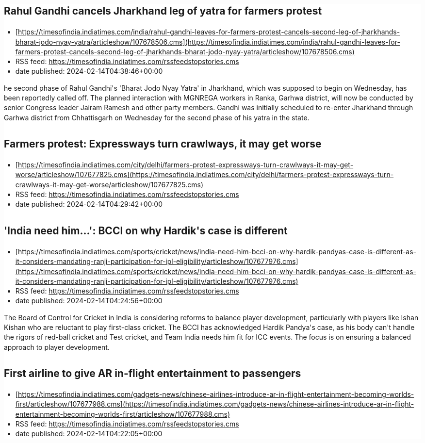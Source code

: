 ## Rahul Gandhi cancels Jharkhand leg of yatra for farmers protest
 - [https://timesofindia.indiatimes.com/india/rahul-gandhi-leaves-for-farmers-protest-cancels-second-leg-of-jharkhands-bharat-jodo-nyay-yatra/articleshow/107678506.cms](https://timesofindia.indiatimes.com/india/rahul-gandhi-leaves-for-farmers-protest-cancels-second-leg-of-jharkhands-bharat-jodo-nyay-yatra/articleshow/107678506.cms)
 - RSS feed: https://timesofindia.indiatimes.com/rssfeedstopstories.cms
 - date published: 2024-02-14T04:38:46+00:00

​​he second phase of Rahul Gandhi's 'Bharat Jodo Nyay Yatra' in Jharkhand, which was supposed to begin on Wednesday, has been reportedly called off.  The planned interaction with MGNREGA workers in Ranka, Garhwa district, will now be conducted by senior Congress leader Jairam Ramesh and other party members. Gandhi was initially scheduled to re-enter Jharkhand through Garhwa district from Chhattisgarh on Wednesday for the second phase of his yatra in the state.

## Farmers protest: Expressways turn crawlways, it may get worse
 - [https://timesofindia.indiatimes.com/city/delhi/farmers-protest-expressways-turn-crawlways-it-may-get-worse/articleshow/107677825.cms](https://timesofindia.indiatimes.com/city/delhi/farmers-protest-expressways-turn-crawlways-it-may-get-worse/articleshow/107677825.cms)
 - RSS feed: https://timesofindia.indiatimes.com/rssfeedstopstories.cms
 - date published: 2024-02-14T04:29:42+00:00



## 'India need him...': BCCI on why Hardik's case is different
 - [https://timesofindia.indiatimes.com/sports/cricket/news/india-need-him-bcci-on-why-hardik-pandyas-case-is-different-as-it-considers-mandating-ranji-participation-for-ipl-eligibility/articleshow/107677976.cms](https://timesofindia.indiatimes.com/sports/cricket/news/india-need-him-bcci-on-why-hardik-pandyas-case-is-different-as-it-considers-mandating-ranji-participation-for-ipl-eligibility/articleshow/107677976.cms)
 - RSS feed: https://timesofindia.indiatimes.com/rssfeedstopstories.cms
 - date published: 2024-02-14T04:24:56+00:00

The Board of Control for Cricket in India is considering reforms to balance player development, particularly with players like Ishan Kishan who are reluctant to play first-class cricket. The BCCI has acknowledged Hardik Pandya's case, as his body can't handle the rigors of red-ball cricket and Test cricket, and Team India needs him fit for ICC events. The focus is on ensuring a balanced approach to player development.

## First airline to give AR in-flight entertainment to passengers
 - [https://timesofindia.indiatimes.com/gadgets-news/chinese-airlines-introduce-ar-in-flight-entertainment-becoming-worlds-first/articleshow/107677988.cms](https://timesofindia.indiatimes.com/gadgets-news/chinese-airlines-introduce-ar-in-flight-entertainment-becoming-worlds-first/articleshow/107677988.cms)
 - RSS feed: https://timesofindia.indiatimes.com/rssfeedstopstories.cms
 - date published: 2024-02-14T04:22:05+00:00
